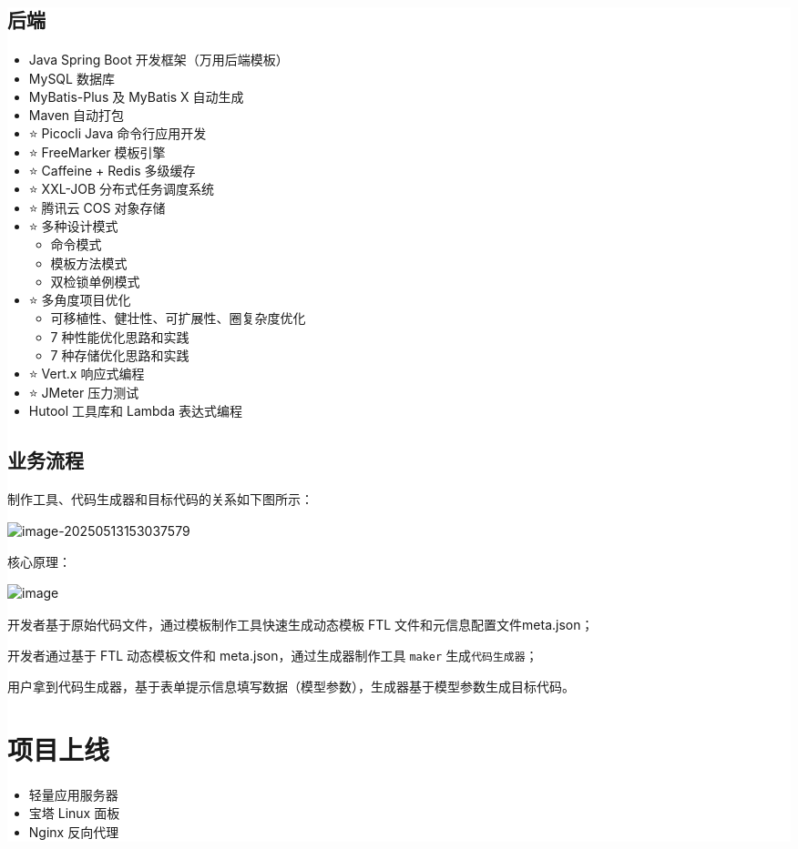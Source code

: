 ## 后端

- Java Spring Boot 开发框架（万用后端模板）
- MySQL 数据库
- MyBatis-Plus 及 MyBatis X 自动生成
- Maven 自动打包
- ⭐️ Picocli Java 命令行应用开发
- ⭐️ FreeMarker 模板引擎
- ⭐️ Caffeine + Redis 多级缓存
- ⭐️ XXL-JOB 分布式任务调度系统
- ⭐️ 腾讯云 COS 对象存储
- ⭐️ 多种设计模式
  - 命令模式
  - 模板方法模式
  - 双检锁单例模式
- ⭐️ 多角度项目优化
  - 可移植性、健壮性、可扩展性、圈复杂度优化
  - 7 种性能优化思路和实践
  - 7 种存储优化思路和实践
- ⭐️ Vert.x 响应式编程
- ⭐️ JMeter 压力测试
- Hutool 工具库和 Lambda 表达式编程

## 业务流程

制作工具、代码生成器和目标代码的关系如下图所示：

<img width="553" alt="image-20250513153037579" src="https://github.com/user-attachments/assets/4444a501-748d-490e-bce7-32903482abbb" />

核心原理：

<img width="982" alt="image" src="https://github.com/user-attachments/assets/5a306f3f-0a6d-4fd4-842d-28cdd128fec3" />


开发者基于原始代码文件，通过模板制作工具快速生成动态模板 FTL 文件和元信息配置文件meta.json；

开发者通过基于 FTL 动态模板文件和 meta.json，通过生成器制作工具 `maker`  生成`代码生成器`；

用户拿到代码生成器，基于表单提示信息填写数据（模型参数），生成器基于模型参数生成目标代码。

# 项目上线

* 轻量应用服务器
* 宝塔 Linux 面板
* Nginx 反向代理
